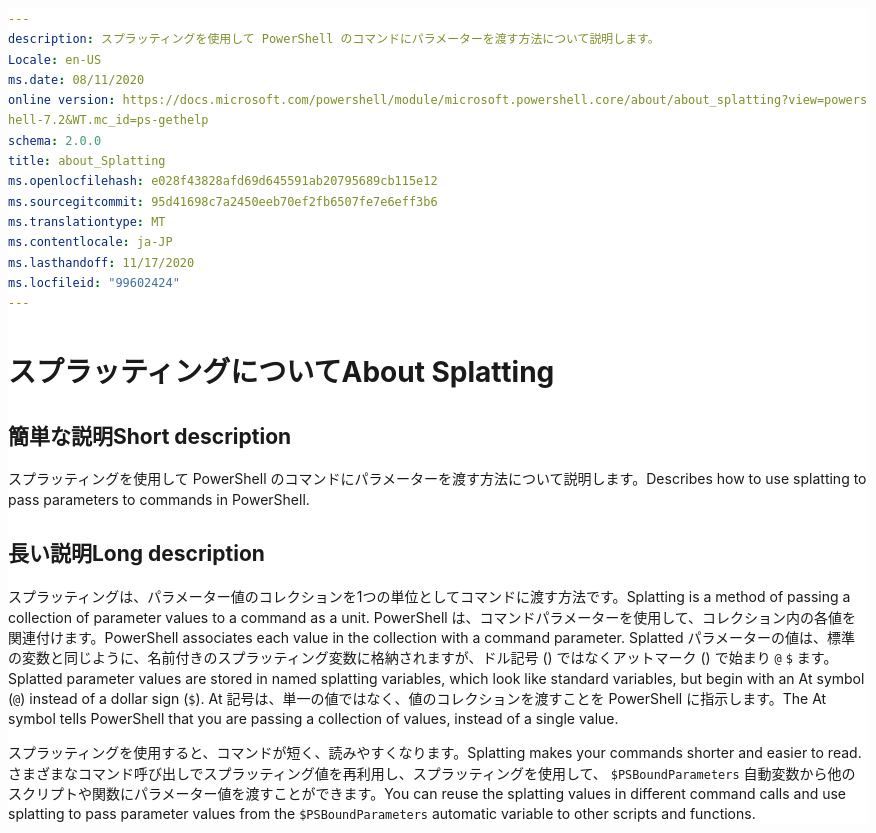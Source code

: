 ```yaml
---
description: スプラッティングを使用して PowerShell のコマンドにパラメーターを渡す方法について説明します。
Locale: en-US
ms.date: 08/11/2020
online version: https://docs.microsoft.com/powershell/module/microsoft.powershell.core/about/about_splatting?view=powershell-7.2&WT.mc_id=ps-gethelp
schema: 2.0.0
title: about_Splatting
ms.openlocfilehash: e028f43828afd69d645591ab20795689cb115e12
ms.sourcegitcommit: 95d41698c7a2450eeb70ef2fb6507fe7e6eff3b6
ms.translationtype: MT
ms.contentlocale: ja-JP
ms.lasthandoff: 11/17/2020
ms.locfileid: "99602424"
---
```

# <a name="about-splatting"></a><span data-ttu-id="57484-103">スプラッティングについて</span><span class="sxs-lookup"><span data-stu-id="57484-103">About Splatting</span></span>

## <a name="short-description"></a><span data-ttu-id="57484-104">簡単な説明</span><span class="sxs-lookup"><span data-stu-id="57484-104">Short description</span></span>

<span data-ttu-id="57484-105">スプラッティングを使用して PowerShell のコマンドにパラメーターを渡す方法について説明します。</span><span class="sxs-lookup"><span data-stu-id="57484-105">Describes how to use splatting to pass parameters to commands in PowerShell.</span></span>

## <a name="long-description"></a><span data-ttu-id="57484-106">長い説明</span><span class="sxs-lookup"><span data-stu-id="57484-106">Long description</span></span>

<span data-ttu-id="57484-107">スプラッティングは、パラメーター値のコレクションを1つの単位としてコマンドに渡す方法です。</span><span class="sxs-lookup"><span data-stu-id="57484-107">Splatting is a method of passing a collection of parameter values to a command as a unit.</span></span> <span data-ttu-id="57484-108">PowerShell は、コマンドパラメーターを使用して、コレクション内の各値を関連付けます。</span><span class="sxs-lookup"><span data-stu-id="57484-108">PowerShell associates each value in the collection with a command parameter.</span></span> <span data-ttu-id="57484-109">Splatted パラメーターの値は、標準の変数と同じように、名前付きのスプラッティング変数に格納されますが、ドル記号 () ではなくアットマーク () で始まり `@` `$` ます。</span><span class="sxs-lookup"><span data-stu-id="57484-109">Splatted parameter values are stored in named splatting variables, which look like standard variables, but begin with an At symbol (`@`) instead of a dollar sign (`$`).</span></span> <span data-ttu-id="57484-110">At 記号は、単一の値ではなく、値のコレクションを渡すことを PowerShell に指示します。</span><span class="sxs-lookup"><span data-stu-id="57484-110">The At symbol tells PowerShell that you are passing a collection of values, instead of a single value.</span></span>

<span data-ttu-id="57484-111">スプラッティングを使用すると、コマンドが短く、読みやすくなります。</span><span class="sxs-lookup"><span data-stu-id="57484-111">Splatting makes your commands shorter and easier to read.</span></span> <span data-ttu-id="57484-112">さまざまなコマンド呼び出しでスプラッティング値を再利用し、スプラッティングを使用して、 `$PSBoundParameters` 自動変数から他のスクリプトや関数にパラメーター値を渡すことができます。</span><span class="sxs-lookup"><span data-stu-id="57484-112">You can reuse the splatting values in different command calls and use splatting to pass parameter values from the `$PSBoundParameters` automatic variable to other scripts and functions.</span></span>
